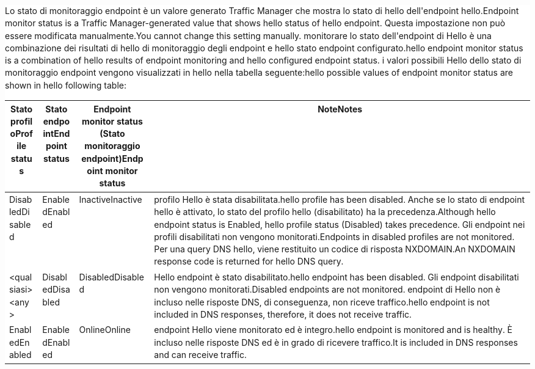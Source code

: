<span data-ttu-id="84a61-167">Lo stato di monitoraggio endpoint è un valore generato Traffic Manager che mostra lo stato di hello dell'endpoint hello.</span><span class="sxs-lookup"><span data-stu-id="84a61-167">Endpoint monitor status is a Traffic Manager-generated value that shows hello status of hello endpoint.</span></span> <span data-ttu-id="84a61-168">Questa impostazione non può essere modificata manualmente.</span><span class="sxs-lookup"><span data-stu-id="84a61-168">You cannot change this setting manually.</span></span> <span data-ttu-id="84a61-169">monitorare lo stato dell'endpoint di Hello è una combinazione dei risultati di hello di monitoraggio degli endpoint e hello stato endpoint configurato.</span><span class="sxs-lookup"><span data-stu-id="84a61-169">hello endpoint monitor status is a combination of hello results of endpoint monitoring and hello configured endpoint status.</span></span> <span data-ttu-id="84a61-170">i valori possibili Hello dello stato di monitoraggio endpoint vengono visualizzati in hello nella tabella seguente:</span><span class="sxs-lookup"><span data-stu-id="84a61-170">hello possible values of endpoint monitor status are shown in hello following table:</span></span>

| <span data-ttu-id="84a61-171">Stato profilo</span><span class="sxs-lookup"><span data-stu-id="84a61-171">Profile status</span></span> | <span data-ttu-id="84a61-172">Stato endpoint</span><span class="sxs-lookup"><span data-stu-id="84a61-172">Endpoint status</span></span> | <span data-ttu-id="84a61-173">Endpoint monitor status (Stato monitoraggio endpoint)</span><span class="sxs-lookup"><span data-stu-id="84a61-173">Endpoint monitor status</span></span> | <span data-ttu-id="84a61-174">Note</span><span class="sxs-lookup"><span data-stu-id="84a61-174">Notes</span></span> |
| --- | --- | --- | --- |
| <span data-ttu-id="84a61-175">Disabled</span><span class="sxs-lookup"><span data-stu-id="84a61-175">Disabled</span></span> |<span data-ttu-id="84a61-176">Enabled</span><span class="sxs-lookup"><span data-stu-id="84a61-176">Enabled</span></span> |<span data-ttu-id="84a61-177">Inactive</span><span class="sxs-lookup"><span data-stu-id="84a61-177">Inactive</span></span> |<span data-ttu-id="84a61-178">profilo Hello è stata disabilitata.</span><span class="sxs-lookup"><span data-stu-id="84a61-178">hello profile has been disabled.</span></span> <span data-ttu-id="84a61-179">Anche se lo stato di endpoint hello è attivato, lo stato del profilo hello (disabilitato) ha la precedenza.</span><span class="sxs-lookup"><span data-stu-id="84a61-179">Although hello endpoint status is Enabled, hello profile status (Disabled) takes precedence.</span></span> <span data-ttu-id="84a61-180">Gli endpoint nei profili disabilitati non vengono monitorati.</span><span class="sxs-lookup"><span data-stu-id="84a61-180">Endpoints in disabled profiles are not monitored.</span></span> <span data-ttu-id="84a61-181">Per una query DNS hello, viene restituito un codice di risposta NXDOMAIN.</span><span class="sxs-lookup"><span data-stu-id="84a61-181">An NXDOMAIN response code is returned for hello DNS query.</span></span> |
| <span data-ttu-id="84a61-182">&lt;qualsiasi&gt;</span><span class="sxs-lookup"><span data-stu-id="84a61-182">&lt;any&gt;</span></span> |<span data-ttu-id="84a61-183">Disabled</span><span class="sxs-lookup"><span data-stu-id="84a61-183">Disabled</span></span> |<span data-ttu-id="84a61-184">Disabled</span><span class="sxs-lookup"><span data-stu-id="84a61-184">Disabled</span></span> |<span data-ttu-id="84a61-185">Hello endpoint è stato disabilitato.</span><span class="sxs-lookup"><span data-stu-id="84a61-185">hello endpoint has been disabled.</span></span> <span data-ttu-id="84a61-186">Gli endpoint disabilitati non vengono monitorati.</span><span class="sxs-lookup"><span data-stu-id="84a61-186">Disabled endpoints are not monitored.</span></span> <span data-ttu-id="84a61-187">endpoint di Hello non è incluso nelle risposte DNS, di conseguenza, non riceve traffico.</span><span class="sxs-lookup"><span data-stu-id="84a61-187">hello endpoint is not included in DNS responses, therefore, it does not receive traffic.</span></span> |
| <span data-ttu-id="84a61-188">Enabled</span><span class="sxs-lookup"><span data-stu-id="84a61-188">Enabled</span></span> |<span data-ttu-id="84a61-189">Enabled</span><span class="sxs-lookup"><span data-stu-id="84a61-189">Enabled</span></span> |<span data-ttu-id="84a61-190">Online</span><span class="sxs-lookup"><span data-stu-id="84a61-190">Online</span></span> |<span data-ttu-id="84a61-191">endpoint Hello viene monitorato ed è integro.</span><span class="sxs-lookup"><span data-stu-id="84a61-191">hello endpoint is monitored and is healthy.</span></span> <span data-ttu-id="84a61-192">È incluso nelle risposte DNS ed è in grado di ricevere traffico.</span><span class="sxs-lookup"><span data-stu-id="84a61-192">It is included in DNS responses and can receive traffic.</span></span> |